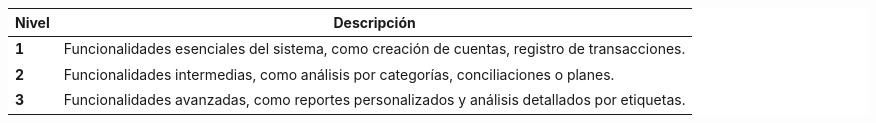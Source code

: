 | Nivel | Descripción                                                                                  |
| ----- | -------------------------------------------------------------------------------------------- |
| **1** | Funcionalidades esenciales del sistema, como creación de cuentas, registro de transacciones. |
| **2** | Funcionalidades intermedias, como análisis por categorías, conciliaciones o planes.          |
| **3** | Funcionalidades avanzadas, como reportes personalizados y análisis detallados por etiquetas. |
